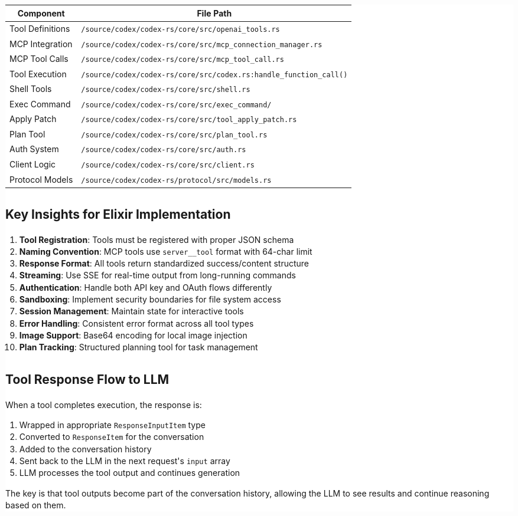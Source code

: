| Component | File Path |
|-----------|-----------|
| Tool Definitions | `/source/codex/codex-rs/core/src/openai_tools.rs` |
| MCP Integration | `/source/codex/codex-rs/core/src/mcp_connection_manager.rs` |
| MCP Tool Calls | `/source/codex/codex-rs/core/src/mcp_tool_call.rs` |
| Tool Execution | `/source/codex/codex-rs/core/src/codex.rs:handle_function_call()` |
| Shell Tools | `/source/codex/codex-rs/core/src/shell.rs` |
| Exec Command | `/source/codex/codex-rs/core/src/exec_command/` |
| Apply Patch | `/source/codex/codex-rs/core/src/tool_apply_patch.rs` |
| Plan Tool | `/source/codex/codex-rs/core/src/plan_tool.rs` |
| Auth System | `/source/codex/codex-rs/core/src/auth.rs` |
| Client Logic | `/source/codex/codex-rs/core/src/client.rs` |
| Protocol Models | `/source/codex/codex-rs/protocol/src/models.rs` |

## Key Insights for Elixir Implementation

1. **Tool Registration**: Tools must be registered with proper JSON schema
2. **Naming Convention**: MCP tools use `server__tool` format with 64-char limit
3. **Response Format**: All tools return standardized success/content structure
4. **Streaming**: Use SSE for real-time output from long-running commands
5. **Authentication**: Handle both API key and OAuth flows differently
6. **Sandboxing**: Implement security boundaries for file system access
7. **Session Management**: Maintain state for interactive tools
8. **Error Handling**: Consistent error format across all tool types
9. **Image Support**: Base64 encoding for local image injection
10. **Plan Tracking**: Structured planning tool for task management

## Tool Response Flow to LLM

When a tool completes execution, the response is:
1. Wrapped in appropriate `ResponseInputItem` type
2. Converted to `ResponseItem` for the conversation
3. Added to the conversation history
4. Sent back to the LLM in the next request's `input` array
5. LLM processes the tool output and continues generation

The key is that tool outputs become part of the conversation history, allowing the LLM to see results and continue reasoning based on them.